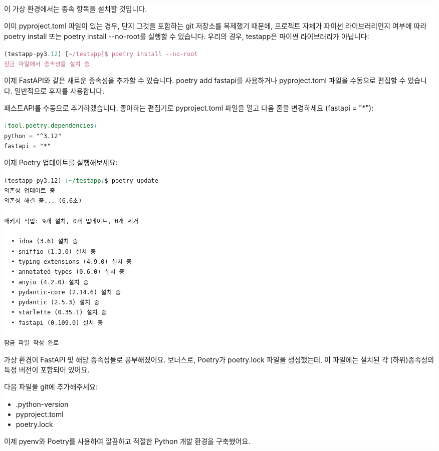 <div class="content-ad"></div>

이 가상 환경에서는 종속 항목을 설치할 것입니다.

이미 pyproject.toml 파일이 있는 경우, 단지 그것을 포함하는 git 저장소를 복제했기 때문에, 프로젝트 자체가 파이썬 라이브러리인지 여부에 따라 poetry install 또는 poetry install --no-root를 실행할 수 있습니다. 우리의 경우, testapp은 파이썬 라이브러리가 아닙니다:

```js
(testapp-py3.12) [~/testapp]$ poetry install --no-root
잠금 파일에서 종속성을 설치 중
```

이제 FastAPI와 같은 새로운 종속성을 추가할 수 있습니다. poetry add fastapi를 사용하거나 pyproject.toml 파일을 수동으로 편집할 수 있습니다. 일반적으로 후자를 사용합니다.

<div class="content-ad"></div>

패스트API를 수동으로 추가하겠습니다. 좋아하는 편집기로 pyproject.toml 파일을 열고 다음 줄을 변경하세요 (fastapi = "*"):

```markdown
[tool.poetry.dependencies]
python = "^3.12"
fastapi = "*"
```

이제 Poetry 업데이트를 실행해보세요:

```markdown
(testapp-py3.12) [~/testapp]$ poetry update
의존성 업데이트 중
의존성 해결 중... (6.6초)

패키지 작업: 9개 설치, 0개 업데이트, 0개 제거

  • idna (3.6) 설치 중
  • sniffio (1.3.0) 설치 중
  • typing-extensions (4.9.0) 설치 중
  • annotated-types (0.6.0) 설치 중
  • anyio (4.2.0) 설치 중
  • pydantic-core (2.14.6) 설치 중
  • pydantic (2.5.3) 설치 중
  • starlette (0.35.1) 설치 중
  • fastapi (0.109.0) 설치 중

잠금 파일 작성 완료
```

<div class="content-ad"></div>

가상 환경이 FastAPI 및 해당 종속성들로 풍부해졌어요. 보너스로, Poetry가 poetry.lock 파일을 생성했는데, 이 파일에는 설치된 각 (하위)종속성의 특정 버전이 포함되어 있어요.

다음 파일을 git에 추가해주세요:

- .python-version
- pyproject.toml
- poetry.lock

이제 pyenv와 Poetry를 사용하여 깔끔하고 적절한 Python 개발 환경을 구축했어요.
